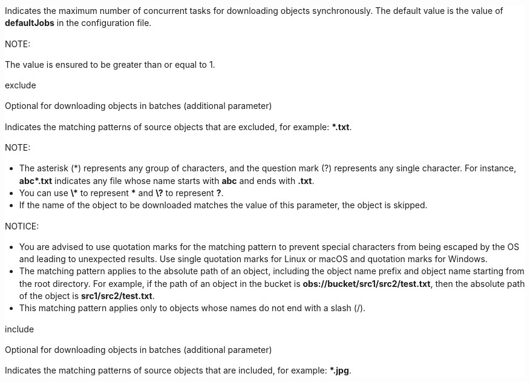 </td>
<td class="cellrowborder" valign="top" width="55.00000000000001%" headers="mcps1.1.4.1.3 "><p id="p17665114555311"><a name="p17665114555311"></a><a name="p17665114555311"></a>Indicates the maximum number of concurrent tasks for downloading objects synchronously. The default value is the value of <strong id="b115503229418"><a name="b115503229418"></a><a name="b115503229418"></a>defaultJobs</strong> in the configuration file.</p>
<div class="note" id="note891964620819"><a name="note891964620819"></a><a name="note891964620819"></a><span class="notetitle"> NOTE: </span><div class="notebody"><p id="p1091964618820"><a name="p1091964618820"></a><a name="p1091964618820"></a>The value is ensured to be greater than or equal to 1.</p>
</div></div>
</td>
</tr>
<tr id="row109762261097"><td class="cellrowborder" valign="top" width="18%" headers="mcps1.1.4.1.1 "><p id="p156173113915"><a name="p156173113915"></a><a name="p156173113915"></a>exclude</p>
</td>
<td class="cellrowborder" valign="top" width="27%" headers="mcps1.1.4.1.2 "><p id="p1930885652611"><a name="p1930885652611"></a><a name="p1930885652611"></a>Optional for downloading objects in batches (additional parameter)</p>
</td>
<td class="cellrowborder" valign="top" width="55.00000000000001%" headers="mcps1.1.4.1.3 "><p id="p16666614131519"><a name="p16666614131519"></a><a name="p16666614131519"></a>Indicates the matching patterns of source objects that are excluded, for example: <strong id="b03706457276"><a name="b03706457276"></a><a name="b03706457276"></a>*.txt</strong>.</p>
<div class="note" id="note145284716208"><a name="note145284716208"></a><a name="note145284716208"></a><span class="notetitle"> NOTE: </span><div class="notebody"><a name="ul05604713204"></a><a name="ul05604713204"></a><ul id="ul05604713204"><li>The asterisk (*) represents any group of characters, and the question mark (?) represents any single character. For instance, <strong id="b19823146112712"><a name="b19823146112712"></a><a name="b19823146112712"></a>abc*.txt</strong> indicates any file whose name starts with <strong id="b18825846182714"><a name="b18825846182714"></a><a name="b18825846182714"></a>abc</strong> and ends with <strong id="b882720465272"><a name="b882720465272"></a><a name="b882720465272"></a>.txt</strong>.</li><li>You can use <strong id="b12211248182714"><a name="b12211248182714"></a><a name="b12211248182714"></a>\*</strong> to represent <strong id="b1322234832717"><a name="b1322234832717"></a><a name="b1322234832717"></a>*</strong> and <strong id="b1122311486272"><a name="b1122311486272"></a><a name="b1122311486272"></a>\?</strong> to represent <strong id="b122416488276"><a name="b122416488276"></a><a name="b122416488276"></a>?</strong>.</li><li>If the name of the object to be downloaded matches the value of this parameter, the object is skipped.</li></ul>
</div></div>
<div class="notice" id="note179117549207"><a name="note179117549207"></a><a name="note179117549207"></a><span class="noticetitle"> NOTICE: </span><div class="noticebody"><a name="ul877892116516"></a><a name="ul877892116516"></a><ul id="ul877892116516"><li>You are advised to use quotation marks for the matching pattern to prevent special characters from being escaped by the OS and leading to unexpected results. Use single quotation marks for Linux or macOS and quotation marks for Windows.</li><li>The matching pattern applies to the absolute path of an object, including the object name prefix and object name starting from the root directory. For example, if the path of an object in the bucket is <strong id="b1479674314319"><a name="b1479674314319"></a><a name="b1479674314319"></a>obs://bucket/src1/src2/test.txt</strong>, then the absolute path of the object is <strong id="b9796443123114"><a name="b9796443123114"></a><a name="b9796443123114"></a>src1/src2/test.txt</strong>.</li><li>This matching pattern applies only to objects whose names do not end with a slash (/).</li></ul>
</div></div>
</td>
</tr>
<tr id="row20666154513530"><td class="cellrowborder" valign="top" width="18%" headers="mcps1.1.4.1.1 "><p id="p186661845145315"><a name="p186661845145315"></a><a name="p186661845145315"></a>include</p>
</td>
<td class="cellrowborder" valign="top" width="27%" headers="mcps1.1.4.1.2 "><p id="p966784516533"><a name="p966784516533"></a><a name="p966784516533"></a>Optional for downloading objects in batches (additional parameter)</p>
</td>
<td class="cellrowborder" valign="top" width="55.00000000000001%" headers="mcps1.1.4.1.3 "><p id="p37071730153119"><a name="p37071730153119"></a><a name="p37071730153119"></a>Indicates the matching patterns of source objects that are included, for example: <strong id="b153581454102715"><a name="b153581454102715"></a><a name="b153581454102715"></a>*.jpg</strong>.</p>